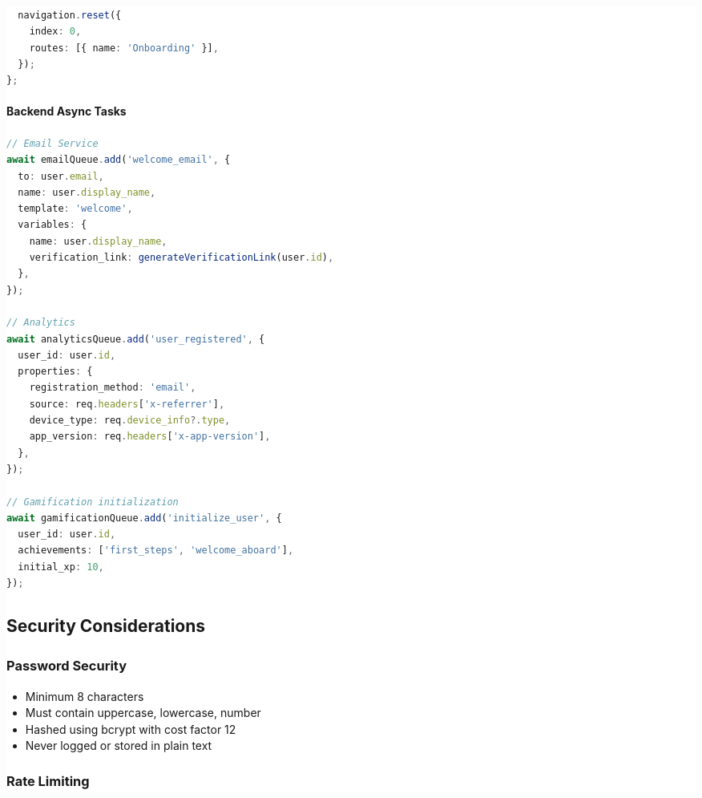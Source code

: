 ```typescript
  navigation.reset({
    index: 0,
    routes: [{ name: 'Onboarding' }],
  });
};
```

#### Backend Async Tasks

```typescript
// Email Service
await emailQueue.add('welcome_email', {
  to: user.email,
  name: user.display_name,
  template: 'welcome',
  variables: {
    name: user.display_name,
    verification_link: generateVerificationLink(user.id),
  },
});

// Analytics
await analyticsQueue.add('user_registered', {
  user_id: user.id,
  properties: {
    registration_method: 'email',
    source: req.headers['x-referrer'],
    device_type: req.device_info?.type,
    app_version: req.headers['x-app-version'],
  },
});

// Gamification initialization
await gamificationQueue.add('initialize_user', {
  user_id: user.id,
  achievements: ['first_steps', 'welcome_aboard'],
  initial_xp: 10,
});
```

## Security Considerations

### Password Security

- Minimum 8 characters
- Must contain uppercase, lowercase, number
- Hashed using bcrypt with cost factor 12
- Never logged or stored in plain text

### Rate Limiting

